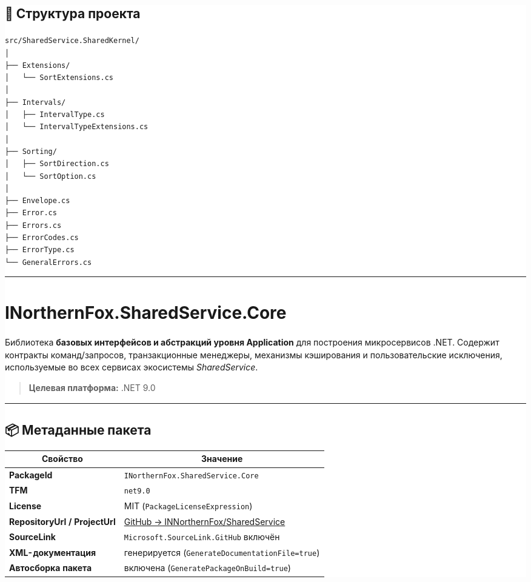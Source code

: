 
## 📁 Структура проекта

```
src/SharedService.SharedKernel/
│
├── Extensions/
│   └── SortExtensions.cs
│
├── Intervals/
│   ├── IntervalType.cs
│   └── IntervalTypeExtensions.cs
│
├── Sorting/
│   ├── SortDirection.cs
│   └── SortOption.cs
│
├── Envelope.cs
├── Error.cs
├── Errors.cs
├── ErrorCodes.cs
├── ErrorType.cs
└── GeneralErrors.cs
```

---

# INorthernFox.SharedService.Core

Библиотека **базовых интерфейсов и абстракций уровня Application** для построения микросервисов .NET.
Содержит контракты команд/запросов, транзакционные менеджеры, механизмы кэширования и пользовательские исключения, используемые во всех сервисах экосистемы *SharedService*.

> **Целевая платформа:** .NET 9.0

---

## 📦 Метаданные пакета

| Свойство                       | Значение                                                                              |
| ------------------------------ | ------------------------------------------------------------------------------------- |
| **PackageId**                  | `INorthernFox.SharedService.Core`                                                     |
| **TFM**                        | `net9.0`                                                                              |
| **License**                    | MIT (`PackageLicenseExpression`)                                                      |
| **RepositoryUrl / ProjectUrl** | [GitHub → INNorthernFox/SharedService](https://github.com/INNorthernFox/SharedService) |
| **SourceLink**                 | `Microsoft.SourceLink.GitHub` включён                                                 |
| **XML-документация**           | генерируется (`GenerateDocumentationFile=true`)                                       |
| **Автосборка пакета**          | включена (`GeneratePackageOnBuild=true`)                                              |
